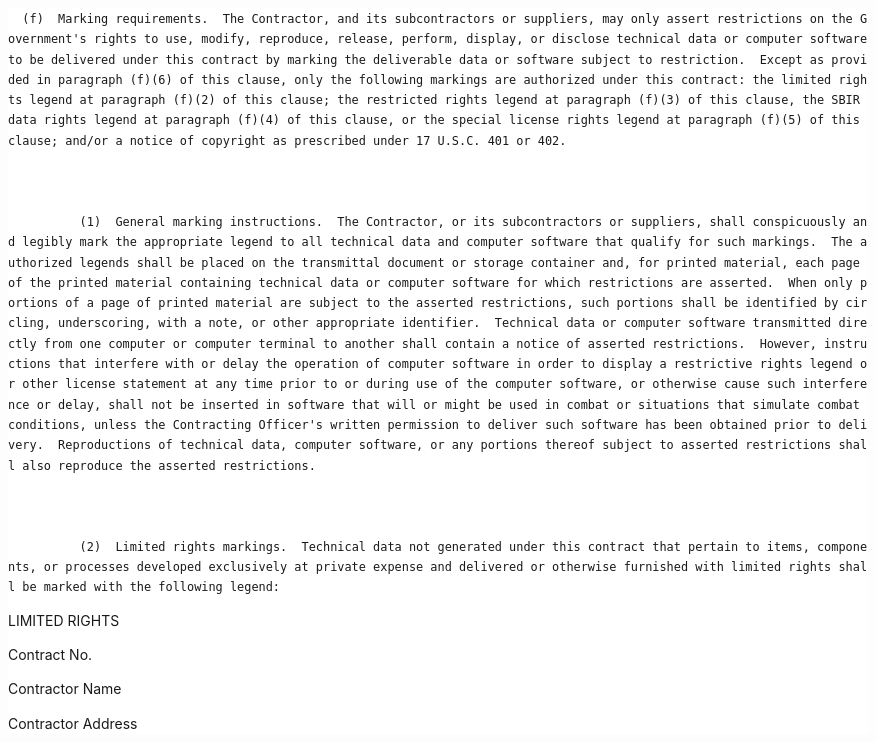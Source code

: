  

      (f)  Marking requirements.  The Contractor, and its subcontractors or suppliers, may only assert restrictions on the Government's rights to use, modify, reproduce, release, perform, display, or disclose technical data or computer software to be delivered under this contract by marking the deliverable data or software subject to restriction.  Except as provided in paragraph (f)(6) of this clause, only the following markings are authorized under this contract: the limited rights legend at paragraph (f)(2) of this clause; the restricted rights legend at paragraph (f)(3) of this clause, the SBIR data rights legend at paragraph (f)(4) of this clause, or the special license rights legend at paragraph (f)(5) of this clause; and/or a notice of copyright as prescribed under 17 U.S.C. 401 or 402.

 

              (1)  General marking instructions.  The Contractor, or its subcontractors or suppliers, shall conspicuously and legibly mark the appropriate legend to all technical data and computer software that qualify for such markings.  The authorized legends shall be placed on the transmittal document or storage container and, for printed material, each page of the printed material containing technical data or computer software for which restrictions are asserted.  When only portions of a page of printed material are subject to the asserted restrictions, such portions shall be identified by circling, underscoring, with a note, or other appropriate identifier.  Technical data or computer software transmitted directly from one computer or computer terminal to another shall contain a notice of asserted restrictions.  However, instructions that interfere with or delay the operation of computer software in order to display a restrictive rights legend or other license statement at any time prior to or during use of the computer software, or otherwise cause such interference or delay, shall not be inserted in software that will or might be used in combat or situations that simulate combat conditions, unless the Contracting Officer's written permission to deliver such software has been obtained prior to delivery.  Reproductions of technical data, computer software, or any portions thereof subject to asserted restrictions shall also reproduce the asserted restrictions.

 

              (2)  Limited rights markings.  Technical data not generated under this contract that pertain to items, components, or processes developed exclusively at private expense and delivered or otherwise furnished with limited rights shall be marked with the following legend:

 

LIMITED RIGHTS

 

 
	

Contract No.
	

 
	

 

 
	

Contractor Name
	

 
	

 

 
	

Contractor Address
	